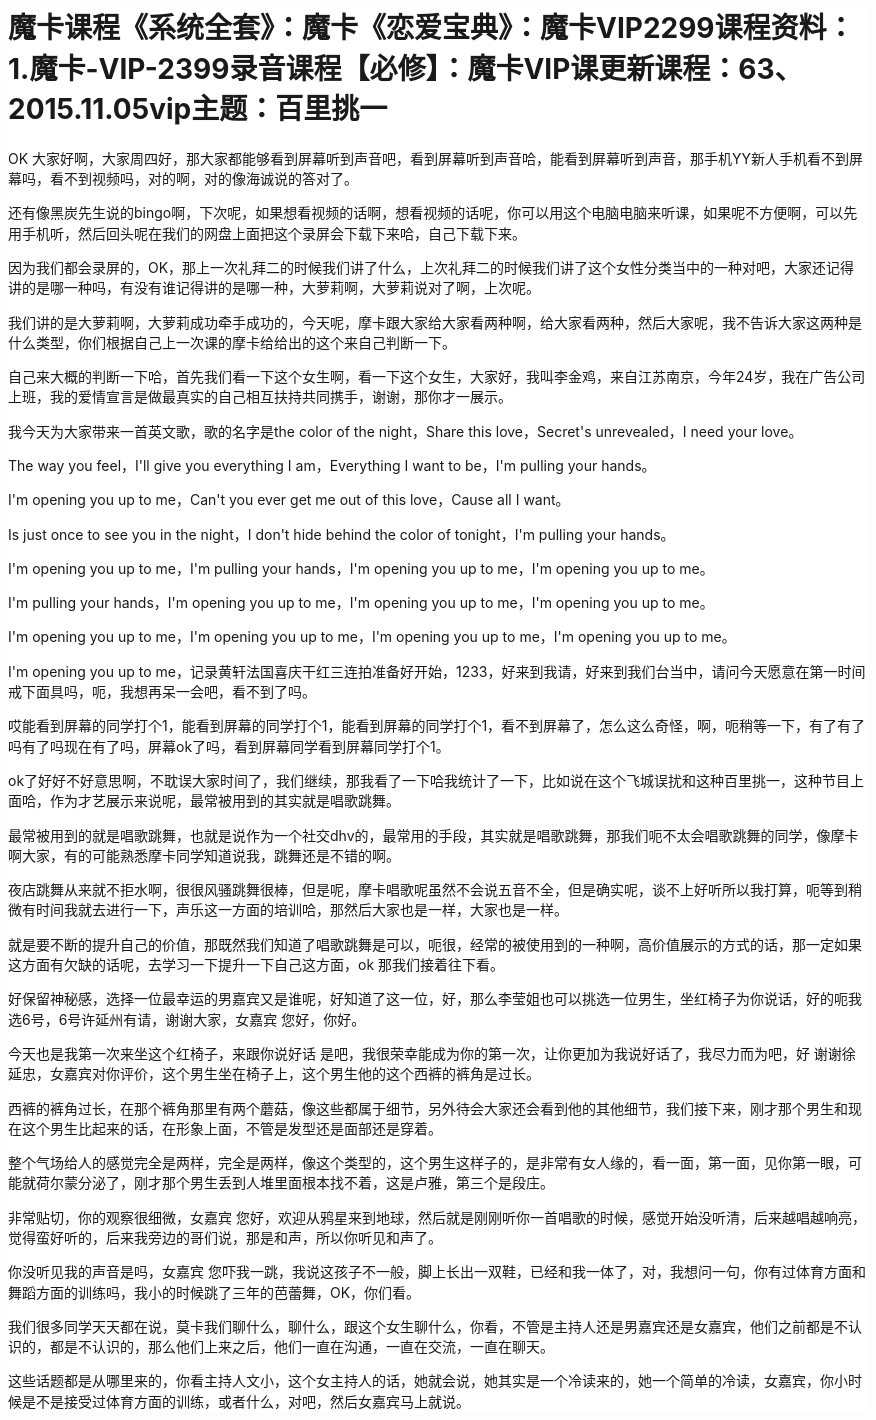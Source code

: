 # 魔卡课程《系统全套》：魔卡《恋爱宝典》：魔卡VIP2299课程资料：1.魔卡-VIP-2399录音课程【必修】：魔卡VIP课更新课程：63、2015.11.05vip主题：百里挑一

OK 大家好啊，大家周四好，那大家都能够看到屏幕听到声音吧，看到屏幕听到声音哈，能看到屏幕听到声音，那手机YY新人手机看不到屏幕吗，看不到视频吗，对的啊，对的像海诚说的答对了。

还有像黑炭先生说的bingo啊，下次呢，如果想看视频的话啊，想看视频的话呢，你可以用这个电脑电脑来听课，如果呢不方便啊，可以先用手机听，然后回头呢在我们的网盘上面把这个录屏会下载下来哈，自己下载下来。

因为我们都会录屏的，OK，那上一次礼拜二的时候我们讲了什么，上次礼拜二的时候我们讲了这个女性分类当中的一种对吧，大家还记得讲的是哪一种吗，有没有谁记得讲的是哪一种，大萝莉啊，大萝莉说对了啊，上次呢。

我们讲的是大萝莉啊，大萝莉成功牵手成功的，今天呢，摩卡跟大家给大家看两种啊，给大家看两种，然后大家呢，我不告诉大家这两种是什么类型，你们根据自己上一次课的摩卡给给出的这个来自己判断一下。

自己来大概的判断一下哈，首先我们看一下这个女生啊，看一下这个女生，大家好，我叫李金鸡，来自江苏南京，今年24岁，我在广告公司上班，我的爱情宣言是做最真实的自己相互扶持共同携手，谢谢，那你才一展示。

我今天为大家带来一首英文歌，歌的名字是the color of the night，Share this love，Secret's unrevealed，I need your love。

The way you feel，I'll give you everything I am，Everything I want to be，I'm pulling your hands。

I'm opening you up to me，Can't you ever get me out of this love，Cause all I want。

Is just once to see you in the night，I don't hide behind the color of tonight，I'm pulling your hands。

I'm opening you up to me，I'm pulling your hands，I'm opening you up to me，I'm opening you up to me。

I'm pulling your hands，I'm opening you up to me，I'm opening you up to me，I'm opening you up to me。

I'm opening you up to me，I'm opening you up to me，I'm opening you up to me，I'm opening you up to me。

I'm opening you up to me，记录黄轩法国喜庆干红三连拍准备好开始，1233，好来到我请，好来到我们台当中，请问今天愿意在第一时间戒下面具吗，呃，我想再呆一会吧，看不到了吗。

哎能看到屏幕的同学打个1，能看到屏幕的同学打个1，能看到屏幕的同学打个1，看不到屏幕了，怎么这么奇怪，啊，呃稍等一下，有了有了吗有了吗现在有了吗，屏幕ok了吗，看到屏幕同学看到屏幕同学打个1。

ok了好好不好意思啊，不耽误大家时间了，我们继续，那我看了一下哈我统计了一下，比如说在这个飞城误扰和这种百里挑一，这种节目上面哈，作为才艺展示来说呢，最常被用到的其实就是唱歌跳舞。

最常被用到的就是唱歌跳舞，也就是说作为一个社交dhv的，最常用的手段，其实就是唱歌跳舞，那我们呃不太会唱歌跳舞的同学，像摩卡啊大家，有的可能熟悉摩卡同学知道说我，跳舞还是不错的啊。

夜店跳舞从来就不拒水啊，很很风骚跳舞很棒，但是呢，摩卡唱歌呢虽然不会说五音不全，但是确实呢，谈不上好听所以我打算，呃等到稍微有时间我就去进行一下，声乐这一方面的培训哈，那然后大家也是一样，大家也是一样。

就是要不断的提升自己的价值，那既然我们知道了唱歌跳舞是可以，呃很，经常的被使用到的一种啊，高价值展示的方式的话，那一定如果这方面有欠缺的话呢，去学习一下提升一下自己这方面，ok 那我们接着往下看。

好保留神秘感，选择一位最幸运的男嘉宾又是谁呢，好知道了这一位，好，那么李莹姐也可以挑选一位男生，坐红椅子为你说话，好的呃我选6号，6号许延州有请，谢谢大家，女嘉宾 您好，你好。

今天也是我第一次来坐这个红椅子，来跟你说好话 是吧，我很荣幸能成为你的第一次，让你更加为我说好话了，我尽力而为吧，好 谢谢徐延忠，女嘉宾对你评价，这个男生坐在椅子上，这个男生他的这个西裤的裤角是过长。

西裤的裤角过长，在那个裤角那里有两个蘑菇，像这些都属于细节，另外待会大家还会看到他的其他细节，我们接下来，刚才那个男生和现在这个男生比起来的话，在形象上面，不管是发型还是面部还是穿着。

整个气场给人的感觉完全是两样，完全是两样，像这个类型的，这个男生这样子的，是非常有女人缘的，看一面，第一面，见你第一眼，可能就荷尔蒙分泌了，刚才那个男生丢到人堆里面根本找不着，这是卢雅，第三个是段庄。

非常贴切，你的观察很细微，女嘉宾 您好，欢迎从鸦星来到地球，然后就是刚刚听你一首唱歌的时候，感觉开始没听清，后来越唱越响亮，觉得蛮好听的，后来我旁边的哥们说，那是和声，所以你听见和声了。

你没听见我的声音是吗，女嘉宾 您吓我一跳，我说这孩子不一般，脚上长出一双鞋，已经和我一体了，对，我想问一句，你有过体育方面和舞蹈方面的训练吗，我小的时候跳了三年的芭蕾舞，OK，你们看。

我们很多同学天天都在说，莫卡我们聊什么，聊什么，跟这个女生聊什么，你看，不管是主持人还是男嘉宾还是女嘉宾，他们之前都是不认识的，都是不认识的，那么他们上来之后，他们一直在沟通，一直在交流，一直在聊天。

这些话题都是从哪里来的，你看主持人文小，这个女主持人的话，她就会说，她其实是一个冷读来的，她一个简单的冷读，女嘉宾，你小时候是不是接受过体育方面的训练，或者什么，对吧，然后女嘉宾马上就说。

